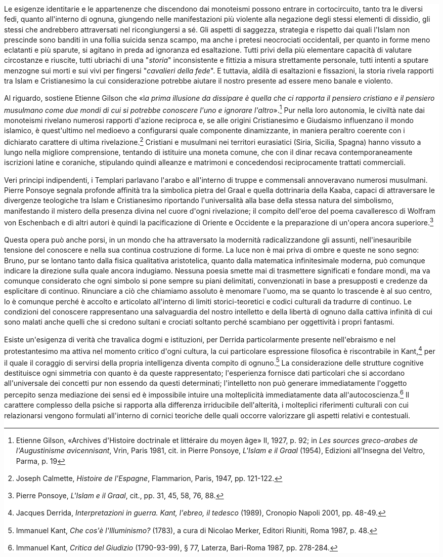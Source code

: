 Le esigenze identitarie e le appartenenze che discendono dai monoteismi possono entrare in cortocircuito, tanto tra le diversi fedi, quanto all'interno di ognuna, giungendo nelle manifestazioni più violente alla negazione degli stessi elementi di dissidio, gli stessi che andrebbero attraversati nel ricongiungersi a sé. Gli aspetti di saggezza, strategia e rispetto dai quali l'Islam non prescinde sono banditi in una follia suicida senza scampo, ma anche i pretesi neocrociati occidentali, per quanto in forme meno eclatanti e più sparute, si agitano in preda ad ignoranza ed esaltazione. Tutti privi della più elementare capacità di valutare circostanze e riuscite, tutti ubriachi di una "*storia*" inconsistente e fittizia a misura strettamente personale, tutti intenti a sputare menzogne sui morti e sui vivi per fingersi "*cavalieri della fede*". E tuttavia, aldilà di esaltazioni e fissazioni, la storia rivela rapporti tra Islam e Cristianesimo la cui considerazione potrebbe aiutare il nostro presente ad essere meno banale e violento.

Al riguardo, sostiene Etienne Gilson che «l*a prima illusione da dissipare è quella che ci rapporta il pensiero cristiano e il pensiero musulmano come due mondi di cui si potrebbe conoscere l'uno e ignorare l'altro*».[^161] Pur nella loro autonomia, le civiltà nate dai monoteismi rivelano numerosi rapporti d'azione reciproca e, se alle origini Cristianesimo e Giudaismo influenzano il mondo islamico, è quest'ultimo nel medioevo a configurarsi quale componente dinamizzante, in maniera peraltro coerente con i dichiarato carattere di ultima rivelazione.[^162] Cristiani e musulmani nei territori eurasiatici (Siria, Sicilia, Spagna) hanno vissuto a lungo nella migliore comprensione, tentando di istituire una moneta comune, che con il dinar recava contemporaneamente iscrizioni latine e coraniche, stipulando quindi alleanze e matrimoni e concedendosi reciprocamente trattati commerciali.

[^161]: Etienne Gilson, «Archives d'Histoire doctrinale et littéraire du moyen âge» II, 1927, p. 92; in *Les sources greco-arabes de l'Augustinisme avicennisant*, Vrin, Paris 1981, cit. in Pierre Ponsoye, *L'Islam e il Graal* (1954), Edizioni all'Insegna del Veltro, Parma, p. 19

[^162]: Joseph Calmette, *Histoire de l'Espagne*, Flammarion, Paris, 1947, pp. 121-122.

Veri principi indipendenti, i Templari parlavano l'arabo e all'interno di truppe e commensali annoveravano numerosi musulmani. Pierre Ponsoye segnala profonde affinità tra la simbolica pietra del Graal e quella dottrinaria della Kaaba, capaci di attraversare le divergenze teologiche tra Islam e Cristianesimo riportando l'universalità alla base della stessa natura del simbolismo, manifestando il mistero della presenza divina nel cuore d'ogni rivelazione; il compito dell'eroe del poema cavalleresco di Wolfram von Eschenbach e di altri autori è quindi la pacificazione di Oriente e Occidente e la preparazione di un'opera ancora superiore.[^163]

[^163]: Pierre Ponsoye, *L'Islam e il Graal*, cit., pp. 31, 45, 58, 76, 88.

Questa opera può anche porsi, in un mondo che ha attraversato la modernità radicalizzandone gli assunti, nell'inesauribile tensione del conoscere e nella sua continua costruzione di forme. La luce non è mai priva di ombre e queste ne sono segno: Bruno, pur se lontano tanto dalla fisica qualitativa aristotelica, quanto dalla matematica infinitesimale moderna, può comunque indicare la direzione sulla quale ancora indugiamo. Nessuna poesia smette mai di trasmettere significati e fondare mondi, ma va comunque considerato che ogni simbolo si pone sempre su piani delimitati, convenzionati in base a presupposti e credenze da esplicitare di continuo. Rinunciare a ciò che chiamiamo assoluto è menomare l'uomo, ma se quanto lo trascende è al suo centro, lo è comunque perché è accolto e articolato all'interno di limiti storici-teoretici e codici culturali da tradurre di continuo. Le condizioni del conoscere rappresentano una salvaguardia del nostro intelletto e della libertà di ognuno dalla cattiva infinità di cui sono malati anche quelli che si credono sultani e crociati soltanto perché scambiano per oggettività i propri fantasmi.

Esiste un'esigenza di verità che travalica dogmi e istituzioni, per Derrida particolarmente presente nell'ebraismo e nel protestantesimo ma attiva nel momento critico d'ogni cultura, la cui particolare espressione filosofica è riscontrabile in Kant,[^164] per il quale il coraggio di servirsi della propria intelligenza diventa compito di ognuno.[^165] La considerazione delle strutture cognitive destituisce ogni simmetria con quanto è da queste rappresentato; l'esperienza fornisce dati particolari che si accordano all'universale dei concetti pur non essendo da questi determinati; l'intelletto non può generare immediatamente l'oggetto percepito senza mediazione dei sensi ed è impossibile intuire una molteplicità immediatamente data all'autocoscienza.[^166] Il carattere complesso della psiche si rapporta alla differenza irriducibile dell'alterità, i molteplici riferimenti culturali con cui relazionarsi vengono formulati all'interno di cornici teoriche delle quali occorre valorizzare gli aspetti relativi e contestuali.


[^1]: [Infibulazione: Wikipedia, 13.08.2014.](http://it.wikipedia.org/wiki/Infibulazione)
[^2]: [AjyalitaliaForum - *Discussioni interculturali: Infibulazione*, 11.02.10](http://www.ajyalitalia.it/forum/discussioni-interculturali-vf44/infibulazione-vt1739.html); [Mamdouh Abdel Kawi Dello Russo, *La circoncisione femminile e l'infibulazione*, «Mondo Islam» 19.02.2012.](http://mondoislam.altervista.org/la-circoncisione-femminile-e-linfibulazione/)
[^3]: [Abu Sahlieh, *Medicine and Law*, V.13, N.7-8, 07.1994, pp. 575-622.](http://www.cirp.org/library/cultural/aldeeb1/)
[^4]: [Sebastiano Malamocco, *ISIS, il nuovo stato*, «Geograficamente», 23.06.2014](http://geograficamente.wordpress.com/2014/06/23/ISIS-il-nuovo-stato-degli-ultra-estremisti-islamici-alla-conquista-delliraq-ma-con-ambizioni-su-tutto-il-mediterraneo-orientale-guerra-di-religione-e-di-potere-la-resa-dei-cont/); [Stefano M. Morelli, Sei miti da sfatare, «Linkiesta» 11.09.2014.](http://www.linkiesta.it/terrorismo-al-qaeda)
[^5]: [*Il "califfo" dell'ISIS ordina l'infibulazione di massa*, «Il Secolo XIX», 23.07.2014.](http://www.ilsecoloxix.it/p/mondo/2014/07/23/ARDIITLB-ordina_califfo_infibulazione.shtml)
[^6]:  [Strangerz1989, *Lies and Myths about the Islamic State of Iraq (ISIS) Debunked*, «Just the Truth» 01.09.2014.](http://strangerz1989.wordpress.com/2014/09/01/lies-and-myths-about-the-islamic-state-of-iraq-ISIS-debunked/)
[^7]: [Hayes Brown, *No, ISIS Isn't Order Femal Genital Mutilation in Iraq*, «Think Progress», 24.07.2014.](http://thinkprogress.org/world/2014/07/24/3463683/no-ISIS-isnt-ordering-female-genital-mutilation-in-iraq/)
[^8]: [*Sei cose da sapere sui jihadisti dell'ISIL, «Internazionale» 12.06.2014.*](http://www.internazionale.it/news/iraq/2014/06/12/sei-cose-da-sapere-sui-jihadisti-dellisil/)
[^9]: [Jim Sciutto, Jamie Crawford, Chelsea J. Carter, *ISIS can 'muster' between 20.000 and 31.500 fighter, CIA says*, «CNN» 12.09.2014.](http://edition.cnn.com/2014/09/11/world/meast/isis-syria-iraq/) Carlo Bovini, *Ecco perché l'Europa ora è così vulnerabile*, «Repubblica» 27.09.2014.
[^10]: [Maria Melania Barone, *L'ISIS ha girato video fake? Analisi delle decapitazioni di Sotloff e Foley*. «YOUNG -- The Social Paper» 4.7.2014.](http://blog.you-ng.it/2014/09/04/lISIS-girato-video-fake-analisi-delle-decapitazioni-sotloff-foley/)
[^11]: [Management of Savagery - Wikipedia 28.09.2014.](http://en.wikipedia.org/wiki/Management_of_Savagery)
[^12]: [Anas Chihab, *Former Cia Agent: "The Isis Leader Abu Bakr Al Baghdadi Was Trained By The Israeli Mossad"* The Moroccan Times, 17.07.2014.](http://moroccantimes.com/2014/07/nsa-documents-reveal-ISIS-leaderabu-bakr-al-baghdadi-trained-israeli-mossad/)
[^13]: Lucio Caracciolo, *E noi paghiamo, in Le maschere del Califfo*, «Limes» 09/2014, pp. 7-26.
[^14]: Alberto Negri, *Lo stato islamico visto da vicino*, ibid, pp. 39-48.
[^15]: Lapo Pistelli, *Nella terza guerra mondiale gli italiani sono in prima linea*, ibid, p. 29-37 \[31\].
[^16]: Roberto Toscano. *Lo stato islamico può riavvicinare iraniani e sauditi*, ibid, pp. 141-150.
[^17]: Marco Ansaldo, *Sul califfato Ankara si gioca la faccia*, ibid, pp. 157-160.
[^18]: [Claudio Comandini, *De neolingua*, «Scritture» 30.05.2014.](https://grandtour.shop/posts/pages/2014-06-02-neolingua-comandini.html)
[^19]: Tahar Ben Jelloun, *L'altro Islam in piazza*, «Repubblica» 27.09.2014.
[^20]: [Marta Serafini, *Siria, 300 donne yazide rapite da Isis e vendute in Siria come schiave*, «Corriere della Sera» 14.08.2014.](http://www.corriere.it/esteri/14_agosto_30/siria-300-donne-yazide-rapite-ISIS-vendute-siria-come-schiave-54f393ca-304d-11e4-88f9-553b1e651ac7.shtml)
[^21]: [*Al-Jilwah (The Revelation) - Sacred Books and Traditions of the Yezidiz, cured by Isya Joseph \[1919\].*](http://www.sacred-texts.com/asia/sby/sby05.htm)
[^22]: [*Chi sono e cosa venerano gli Yazidi*, «Linkiesta» 6.8.2014](http://www.linkiesta.it/chi-sono-e-cosa-venerano-gli-yazidi); Emanuela C. del Re, *L'urlo muto degli Yazidi*, in *Le maschere del Califfo*, cit., pp. 79-86.
[^23]: Corano, *La sura dell'ape* 17:61-63; *La sura della caverna*, 18:50.
[^24]: Alan Unterman, *Dizionario di usi e leggende ebraiche*, Laterza, Roma-Bari 1991, p. 257.
[^25]: Luca 10:18, Giovanni 8:44, Apocalisse 20:2.
[^26]: Corano 13:39; 43:4; 56:77-78; 80:13-16; 85:21-22.
[^27]: Peggy Sanday, *Women at the Center: Life in a Modern Matriarchy*, Cornell University Press, New York, 2002.
[^28]: Adel Theodor Khoury, *Islam Cristianesimo Ebraismo a confronto* (1991), PIEMME, Casale Monferrato 2003, p. 251
[^29]: Corano *Sura della Luce* 24: 31.
[^30]: Nilüfer Göle, in Krystof Michalski - Nina Zu Fürstenberg, *Europa laica e puzzle religioso*, Marsilio, Padova 2005, p. 150, cit. in Gian Enrico Rusconi, *Cosa resta dell'Occidente*, Laterza Bari 2012, p. 123.
[^31]: *No god but God. The Origins, Evolution and Future of Islam*, Random House, New York, 2005, cit. in Gian Enrico Rusconi, *Cosa resta dell'occidente*, cit., p. 123.
[^32]: Corano *La Sura dei chiari precisi* 40:11.
[^33]: 'Adb al-Karim al-Jili (a cura di Titus Burkhardt), *L'uomo universale* (XIV sec. - 1975), Edizioni Mediterranee, Roma 1981, p. 71.
[^34]: Centro Studi Esoterici, *L'insegnamento esoterico dell'Islam*, Sear Edizioni, Scandiano (RE) 1985, pp. 30-31.
[^35]:  Corano *La Sura della Vittoria* 48:18.
[^36]: Genesi 1:27
[^37]: Esosdo 14:19-21.
[^38]: Levitico 16:11-17
[^39]:  Levitico 10:1-2
[^40]: AAVV. *Mistica ebraica*, Introduzione di Giulio Busi, Einaudi 2006, p. L.
[^41]: AAVV, *Mistica ebraica*, *Sefer Ha Bahir -* *Il libro fulgido*, pp. 197-198.
[^42]: Pietro Citati, *Le scintille di Dio*, Mondadori, Milano 2003, pp. 174-175.
[^43]: AAVV, *Mistica ebraica*, *Sefher Ha-Temunha, Il libro della figura*, cit., pp. 328-329.
[^44]: Pietro Citati, *Le scintille di Dio*, cit., pp. 174-179.
[^45]: Matteo 24:27.
[^46]: San Paolo, Prima Lettera ai Tessalonicesi 5:3.
[^47]: Giorgio Agamben, *Il tempo che resta*, Bollati Boringhieri 2000, p. 69-70.
[^48]: San Paolo, *Lettera agli Efesini*, 5: 22-24.
[^49]: *Pistis Sophia* \[II sec. d.C.\], a cura di Luigi Moraldi, Adelphi, Milano 1999, p. 67, 164-165 \[32:3; 84:6-10\].
[^50]: Paolo Vicentini, *Conoscenza e ignoranza come metafore dell'esperienza suprema*, «Simplegadi», a.VIII, n.22, ottobre 2003, pp. 19-28 \[21\].
[^51]: Averroè, *L'incoerenza dell'incoerenza dei filosofi* (1180), Utet, Milano 2006, pp. 413.
[^52]: Averroè, *Il trattato decisivo sull'accordo della religione con la filosofia* (1180), Rizzoli, Milano 2008, p. 45.
[^53]: Ibid, p. 89.
[^54]: Ibid p. 57.
[^55]: Roberto Esposito, *Pensiero vivente*, Einaudi, Torino 2010, pp. 60-71.
[^56]: Steven Weinberg, *I primi tre minuti* (1977) Mondadori-Panorama, Milano 2006, pp. 105-124.
[^57]: Averroè, *L'incoerenza dell'incoerenza dei filosofi*, cit. p. 533.
[^58]: Averroè, *Il trattato decisivo sull'accordo della religione con la filosofia*, cit. p. 121.
[^59]: Henry Corbin, *Storia della filosofia islamica* (1964), Adelphi, Milano 2000, pp. 150-255.
[^60]: Jorge L. Borges, *La ricerca di Averroè*, in *L'Aleph* (1949), *Tutte le Opere* vol. 1, Mondadori, Milano 1986, p. 846.
[^61]: Giordano Bruno, *Le ombre delle idee* (1583) BUR, Milano, 1997, pp. 60-61; 69-70; 79, 126, 145.
[^62]: [Marco Abel, *Don DeLillo's "In the Ruins of the Future"*, PMLA V.118, N.5, pp. 1236-1250 01.2008.](http://www.blogs.uni-osnabrueck.de/dondelillo/files/2008/01/falling_abel.pdf)
[^63]: [Don Delillo, *The Ruins of Future*](http://www.guardian.co.uk/books/2001/dec/22/fiction.dondelillo), in *11 settembre. Contro narrazioni americane*, a cura di Daniela Daniele, Einaudi, Torino 2003.
[^64]: Marco Belpoliti, *Crolli*, Einaudi, Torino 2005, pp. 64-68.
[^65]: Don Delillo. *Rumore Bianco* (1984), La Biblioteca di Repubblica, Roma 2003, p. 46.
[^66]: [Claudio Comandini, *Monopoli e Risiko! Guerre Globali e crisi finanziare*, «Scritture» 16.05.2012.](https://grandtour.shop/posts/pages/2012-05-16-monopoli-risiko-guerre-globali-comandini.html)
[^67]: [Mohamed Atta - Wikipedia, 20.08.2014.](http://it.wikipedia.org/wiki/Mohamed_Atta)
[^68]: Liz Jackson - Dittmar Machule, *Mohamed Atta,* «ABC» 12.11.2001.
[^69]: «Kansas City Star» 18.09.2001.
[^70]: [National Commission on Terrorist Attacks Upon the United States, *Complete 9/11 Commission Report*, 21.08.2004 p. 161.](http://govinfo.library.unt.edu/911/report/911Report.pdf)
[^71]:  Jürgen Elsässer, *Da Sarajevo ad Amburgo*, in *Zero 2*, Piemme, Casale Monferrato 2012, p. 167-168; Deposizione del 12.05.2005, cfr. Tanjug, *Atentator iz Njujorka bio u Bosni,* «Blic» (Beograd), 13.01.2005; The Serbian Republic Secretariat for relation with the International Criminal Tribunal in The Hague, *Terrorism - Global Network of Islamic Fundamentalist's - Part II - Modus Operandi - Model Bosnia*, Banja Luka, 2004.
[^72]: [*A Case of Mistaken Identity: Mohammad Atta Not Linked to Bus Bombing, «Anti-Defamation League», 2013.*](http://archive.adl.org/rumors/atta_rumors.html)
[^73]: [Yosri Fouda, *The laughing 9/11 bombers*, «The Sunday Times», 1.10.2006.](http://www.democraticunderground.com/discuss/duboard.php?az=view_all&address=102x2538140)
[^74]: Dominik Czische, *Chef Atta, Assistent Osama?*, «Der Spiegel» 27.10.2003.
[^75]: «Kansas City Star» 18.09. 2001.
[^76]: [Huffman Aviation, *«Espose the deception» - 911 Review*,](http://911review.org/Sept11Wiki/HuffmanAviation.shtml) Originally published as a presidential briefing, 6.08.2001.
[^77]: [Rob Broomby, *Report details US 'intelligence failures'*, «BBC News», 2.10.2002.](http://news.bbc.co.uk/2/hi/world/europe/2294487.stm)
[^78]:  [9/11 Commission's Final Hearings: *"1000 days of Continuos Cover-Up", «Mad Cow Morning News»* 28.06.2002.](http://www.madcowprod.com/mc6122004.html)
[^79]: «Kansas City Star» 18.09.2001.
[^80]:  [Johanna McGeary - David Van Biema, *The new breed of terrorist*, «Time Magazine» 24.09.2001.](http://content.time.com/time/magazine/0,9263,7601010924,00.html)
[^81]: [*Western Union Money Transfer on 8 September 2001.*](http://www.vaed.uscourts.gov/notablecases/moussaoui/exhibits/prosecution/FO11006.pdf)
[^82]: Manoj Joshi, *India Helped FBI trance ISI-Terrorist Links*, «The Times of India» 9.10.2001.
[^83]: Mohamed Atta notable cases 16.08/11.09.2001.
[^84]: «Boston Globe» 23.09.2001.
[^85]: [Betty Ong Call - 911 Myths.](http://www.911myths.com/index.php/Betty_Ong_call)
[^86]: [Vittorio Zucconi, *L'ultimo volo della hostess Betty Ong*, «Repubblica» 11.09.2001.](http://www.zeroviolenza.it/oldrassegna/pdfs/4362f2192731f533c243b8aa1a2972d5.pdf)
[^87]: Michael Dorman, *Unravelling 9-11 was in the bags*, «Newsday» 17.04.2006; [Elias Davidsson, *There is no evidence that Muslims hijacked planes on 9/11*, 10.01.2008.](http://www.newdemocracyworld.org/old/Noevidence.pdf)
[^88]: [John Ashcroft, *Press Conferente at Department of Justice*, 28.09.2001.](http://www.claudiocomandini.net/wp-admin/paralegaltoday.com/forms/jf09/15-5.doc)
[^89]: [*Instruction for the last Night, «Frontline. Inside the network terror - PBS online», 01.2002.*](http://www.pbs.org/wgbh/pages/frontline/shows/network/personal/instructions.html)
[^90]: Robert Fisk, «Indipendent» 29.09.2001.
[^91]: «St. Petersburg Times» 16.09.2001.
[^92]: [*Muhammed Atta's Father Denies his son's involvement in US attacks*, «Al Sharq Al Awsat» London 22.10.2002.](http://freemasonrywatch.org/atta.html)
[^93]: [*Atta's father praises London bombs, «CNN», 20.07.2005.*](http://edition.cnn.com/2005/WORLD/meast/07/19/atta.father.terror/index.html)
[^94]: «Orlando Sentinel» 11.09.2001.
[^95]: *Planes Crash into World Trade Center*, «ABC News» 8:53 AM 11.09.2001.
[^96]: «Associated Press» 12.09.2001.
[^97]: [William Langley, *Revealed: what really went on during Bush's 'missing hours'* «The Telegraph» 16.12.2011.](http://www.telegraph.co.uk/news/worldnews/northamerica/usa/1365455/Revealed-what-really-went-on-during-Bushs-missing-hours.html)
[^98]: [Bush in classroom on 9/11 video.](http://www.youtube.com/watch?v=9P-KTKLRQP8)
[^99]: «Orlando Sentinel» 11.09.2001.
[^100]: Jenna Heath, *Bush wow to punish Attackers ant those Horbored Them*, «Cox Newspapers» 12.09.2001.
[^101]: [Barry Zwicker, The Great Conspiracy: *The 9/11 News Special You Never Saw* «Global Outlook», n.9 - Fall 2004/ Winter 2005, p. 9.](http://www.greatconspiracy.ca/pdfs/TGC_transcript_GOIssue9.pdf)
[^102]: «Orlando Sentinel« 11.09.2001.
[^103]: [Stan Goff, *The So called Evidente is a Farce*, «Narco News» 10.10.2001.](http://www.narconews.com/goff1.html)
[^104]: «CBS Evening News» 25.09.2001.
[^105]: «Washington Post», 13.09.2001, p. A01.
[^106]: [*Angel is next* - 911 Myths.](http://www.911myths.com/html/angel_is_next.html)
[^107]: [Daniel L. Greenberg, *President Bush's False 'Flashbulb' Memory of 9/11/01* John Wiley & Sons 2004.](http://www.planet1337.com/stuff/flashbulb.pdf)
[^108]: Webster Griffin Tarpley, *Anatomia di un Coup D'Etàt*, in *Zero 2*, cit., pp. 303-304*; [9/11 Synthetic Terrorism: Made in USA, 2004, p. 268-269](http://www.indymedia.org.uk/media/2005/07/317436.pdf)*.
[^109]: Gore Vidal, *Le menzogne dell'Impero*, Fazi, Roma 2002, pp. 20-21.
[^110]: [Stan Goff, *The So called Evidente is a Farce*, cit.](http://www.narconews.com/goff1.html)
[^111]: «New York Daily News» 12.09.2001.
[^112]: [*Context of '(Between 9:30 a.m. and 9:37 a.m.) 11.09. 2001.*](http://www.historycommons.org/context.jsp?item=a930clarkeasks)
[^113]: [George Bush, *Emma Booker Elementary School, Sarasota, Florida*, 11.09.2001 h. 09:30 «The Patriot Resource».](http://www.patriotresource.com/wtc/president/address1.html)
[^114]: William Langley, «The Telegraph» 16.12.2011.
[^115]: George W. Bush, *Security Freedom Triumph*, «New York Times» 11.09.2002, p. A33.
[^116]: Dilip Parameshawar Goankar, *Alternative modernities*, Duke University Press, Durham-London 2001, p. 15; Gian Enrico Rusconi, *Cosa resta dell'Occidente*, cit., p. 76.
[^117]: Piero Calò, *L'Islam e l'eredità bizantina*, Edizioni all'Insegna del Veltro, Parma 1990, pp. 21-26.
[^118]: Mohamed Abed Al-Jabri, *La ragione araba* (1994, in francese), Feltrinelli, Milano 1996; Massimo Campanini, *Il pensiero islamico contemporaneo*, il Mulino, Bologna 2009, pp. 48-53; Giancarlo Bosetti, Nicola Missaglia, Nina zu Fürstenberg (a cura di), *Mohammed Abed Al-Jabri, il "nuovo averroismo"*, in *La mappa intellettuale dell'Islam che cambia*, «Reset» n.125, Maggio/ Giugno 2011, pp. 46-47.
[^119]: Averroè, *Il trattato decisivo sull'accordo della religione con la filosofia* - Introduzione di Massimo Campanini, pp. 25-28.
[^120]: [*Philosophy and chemistry banned in schools by ISIS «Al Arabiya News»* 16.08.2014.](http://english.alarabiya.net/en/perspective/features/2014/08/16/ISIS-calls-for-an-Islamic-curriculum-in-Syria-s-Raqa.html)
[^121]: [Claudio Comandini, *La Siria, la guerra, l'informazione*, «Decostruire l'attualità» 20.09.2013.](https://grandtour.shop/posts/pages/2013-09-20-siria-guerra-informazione-comandini.html)
[^122]: [Ham Dam, *Islamic state has more british muslim fighters than Britain does*, «Chainsoff» 21.08.2014.](http://chainsoff.wordpress.com/2014/08/21/islamic-state-has-more-british-muslim-fighters-than-britain-does-u-s-claims-only-a-handful-of-americans-have-joined/)
[^123]: [Silvia Favasuli, *Ecco come si diventa jihadista in Italia* «Linkiesta» 12.02.2014.](http://www.linkiesta.it/ecco-come-si-diventa-jihadista-italia)
[^124]: [Antonio Albanese, *ISIS Nemico numero uno dell'Islam*, «AGC Communication» 19.08.2014.](http://www.agccommunication.eu/86-geopolitica/8294-mufti-ISIS-condanna)
[^125]: [Barbara Ciolli, *ISIS, califfato, una guida per capire*, «Lettera 43», 30.06.2014.](http://www.lettera43.it/politica/IS-califfato-una-guida-per-capire_43675133414.htm)
[^126]: Hans Magnus Enzesberger, *Il perdente radicale* (2006) Einaudi, Torino 2007, passim.
[^127]: [Luca Romano, *Iraq, minoranze nel mirino dell'Isis*, «il Giornale», 06.08.2014.](http://www.ilgiornale.it/news/mondo/croce-mosul-cristiani-islam-1043262.html)
[^128]: [Andrea Milluzzi, *La strategia mediatica dello Stato islamico*, «Pagina99» 20.08.2014.](http://www.pagina99.it/news/mondo/6729/La-strategia-mediatica-dello-Stato-islamico.html)
[^129]: Alice Speri, *ISIS Fighters and Their Friends Are Total Social Media Pros* «Vice News», 17.06.2014.
[^130]: [*An open letter to atheists, Christians, and Muslims about working together to condemn ISIS, «Atheist Paper» 09.2014.*](http://atheistpapers.com/2014/09/09/an-open-letter-to-atheists-christians-and-muslims-about-working-together-to-condemn-ISIS/)
[^131]: [Bernard Guetta, *Una guerra d'odio e confusione*, «Internazionale» 23.09.2014.](http://www.internazionale.it/opinioni/bernard-guetta/2014/09/23/una-guerra-dodio-e-confusione/)
[^132]: [Alfredo d'Ecclesia, *Siria: militante di ISIS annuncia il suo matrimonio con una bimba di 7 anni terrorizzata*, «Altrainformazione» 7.08.2014.](http://alfredodecclesia.blogspot.it/2014/08/siria-militante-di-isis-annuncia-il-suo.html)
[^133]: [Neil Docherty - Lowell Bergman, *Al Qaeda's New Front* (transcript). «Frontline» 2005.](http://www.pbs.org/wgbh/pages/frontline/shows/front/etc/script.html)
[^134]: [Al-Takfir wa l-Hijra - Wikipedia, 28.08.2014.](http://it.wikipedia.org/wiki/Al-Takfir_wa_l-Hijra)
[^135]: [Claudio Comandini, *Al Qaeda network. Il fondamentalismo islamico e le strategie reticolari*, «Scritture» 15.09.2012.](http://www.claudiocomandini.net/al-qaeda-network-il-fondamentalismo-islamico-e-le-strategie-reticolari/)
[^136]: [*L'ascesa dello stato islamico tormentava anche Al Qaeda, «Lettera 35»12.08.2014.*](http://www.lettera35.it/ISIS-al-qaeda/)
[^137]: [Matteo Menghini, *Iraq. L'ISIS ora si finanzia con l'arte*, «Lettera 43» 29.06.2014.](http://www.lettera43.it/cronaca/iraq-l-ISIS-si-finanzia-con-l-arte_43675133326.htm)
[^138]: Margherita Paolini, *Il 'califfato' e i giochi petroliferi iracheni*, in *Le maschere del Califfo*, cit., p. 57-62.
[^139]: [Pino Cabras, *Alcune domande per i creatori del califfo*, «Megachip Globalist» 26.08.2104.](http://megachip.globalist.it/Detail_News_Display?ID=108552&typeb=0&Alcune-domande-per-i-creatori-del-Califfo)
[^140]: [Matteo Colombo, *Iraq: chi sono i curdi che stanno per ricevere armi dall'Italia*, «Panorama», 21.08.2014.](http://news.panorama.it/esteri/iraq-armi-curdi-chi-sono)
[^141]: [*Wikileaks. Usa dissero no a Siria che chiedeva aiuto contro Isis, «Internazionale» 08.08.2014.*](http://www.internazionale.it/news/wikileaks/2014/08/08/usa-dissero-no-a-siria-ched-chiedeva-aiuto-contro-ISIS/)
[^142]: [David Brooks, *Clinton, Obama and Iraq*, «New York Times», 11.08.2104.](http://www.nytimes.com/2014/08/12/opinion/david-brooks-clinton-obama-and-iraq.html?_r=1)
[^143]: [Mark Lander - Helene Cooper, *Obama Authorizes Air Surveillance of ISIS in Syria*, «The New York Times» 25.08.2014.](http://www.nytimes.com/2014/08/26/world/middleeast/obama-syria-ISIS.html?_r=0)
[^144]: [Tim Arango - Azam Ahmed**,** *U.S. and Iran Unlikely Allies in Iraq Battle*, «New York Times» 31.08. 2014.](http://www.nytimes.com/2014/09/01/world/middleeast/iraq.html)
[^145]: [David Martosko, *Iran claims it turned down U.S. request to help defeat ISIS*, «Daily Mail» 15.09.2015](http://www.dailymail.co.uk/news/article-2757034/US-scuffles-Iran-war-words-Tehran-says-refused-America-s-request-help-defeat-ISIS.html).
[^146]: Nicola Pedde, *Iran-Usa, la normalizzazione può attendere*, in *Le maschere del Califfo*, cit., p. 151.
[^147]: [Lizzy Dearden, *Islamic State: Saudi Arabia, UAE and other Arab nations could join US air strikes against Isis*, «The Independent» 15.09.2014.](http://www.independent.co.uk/news/world/middle-east/islamic-state-saudi-arabia-uae-and-other-arab-nations-could-join-us-air-strikes-against-isis-9732999.html)
[^148]: [Abdularham al-Rashed, *Turkey joins the anti-ISIS coalition's war*, «Alarabya», 27.09.2014.](http://english.alarabiya.net/en/views/news/middle-east/2014/09/28/Turkey-joins-the-anti-ISIS-coalition-s-war.html)
[^149]: [Luca Romano, *Cinque Paesi arabi con gli Stati Uniti. Russia e Iran criticano i raid in Siria,* «il Giornale» 23.09.2014](http://www.ilgiornale.it/news/mondo/russia-accusa-usa-i-raid-aerei-siria-destabilizza-situazione-1053936.html); Lorenzo Trombetta, *Quattro Sirie*, in *Le maschere del Califfo*, cit., pp. 63-72.
[^150]: [Daniele Guido Gessa, *Isis, Londra dà via libera*, «Il Fatto quotidiano», 26.09.2013.](http://www.ilfattoquotidiano.it/2014/09/26/isis-londra-da-via-libera-ai-raid-in-iraq-rischio-guerra-nelle-nostre-strade/1134809/)
[^151]: [Brittany M. Hughes, *Kerry: 'The real face of Islam is a paeceful religion*, «CSNnews» 3.09.2014.](http://www.cnsnews.com/news/article/brittany-m-hughes/kerry-real-face-islam-peaceful-religion)
[^152]: [*Boko Haram voices support for ISIS' Baghdadi «Al Arabia News» 13.07.2014.*](http://www.claudiocomandini.net/wp-admin/english.alarabiya.net/en/News/africa/2014/07/13/Boko-Haram-voices-support-for-ISIS-Baghdadi.html)
[^153]: Francesca Caferri, *La rabbia dei moderati*, «Repubblica» 27.09.2014.
[^154]: Tahar Ben Jelloun, *L'altro Islam in piazza*, cit.
[^155]: Tahar Ben Jelloun, *Moha il saggio Moha il folle* (1978), Feltrinelli, Milano 1992, p. 128.
[^156]: [*ISIS minaccia: libereremo Istanbul, «Expoitalyonline» 10.08.2014.*](http://expoitalyonline.it/ISIS-minaccia-libereremo-istanbul/212657)
[^157]: [Leone Grotti, *Messaggio del leader dello Stato islamico: "Conquisteremo Roma e ci impadroniremo del mondo",* «Tempi» 2.07.2014.](http://www.tempi.it/stato-islamico-conquisteremo-roma-e-ci-impadroniremo-del-mondo)
[^158]: Corano, *I Romani*, Sura 30:4-5.
[^159]: Piero Calò, *L'Islam e l'eredità bizantina*, cit., pp. 37-47.
[^160]: [Paolo Barnard, *Perché ci odiano. Faccia a faccia con Al Qaeda*, Paolo Barnard 2006.](http://www.paolobarnard.info/perche_alqaida_doc.php)
[^164]: Jacques Derrida, *Interpretazioni in guerra. Kant, l'ebreo, il tedesco* (1989), Cronopio Napoli 2001, pp. 48-49.
[^165]: Immanuel Kant, *Che cos'è l'Illuminismo?* (1783), a cura di Nicolao Merker, Editori Riuniti, Roma 1987, p. 48.
[^166]:  Immanuel Kant, *Critica del Giudizio* (1790-93-99), § 77, Laterza, Bari-Roma 1987, pp. 278-284.